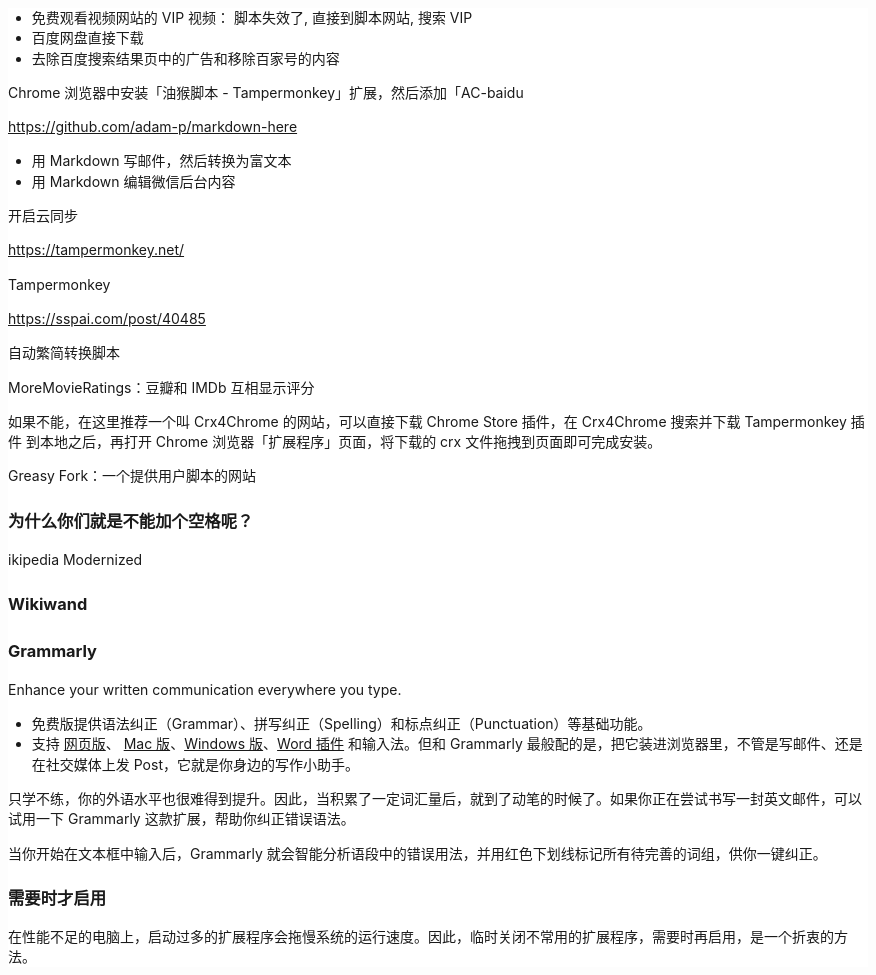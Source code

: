 - 免费观看视频网站的 VIP 视频： 脚本失效了, 直接到脚本网站, 搜索 VIP
- 百度网盘直接下载
- 去除百度搜索结果页中的广告和移除百家号的内容

Chrome 浏览器中安装「油猴脚本 - Tampermonkey」扩展，然后添加「AC-baidu

https://github.com/adam-p/markdown-here

- 用 Markdown 写邮件，然后转换为富文本
- 用 Markdown 编辑微信后台内容

开启云同步

https://tampermonkey.net/

Tampermonkey

https://sspai.com/post/40485



自动繁简转换脚本

MoreMovieRatings：豆瓣和 IMDb 互相显示评分

如果不能，在这里推荐一个叫 Crx4Chrome 的网站，可以直接下载 Chrome Store 插件，在 Crx4Chrome 搜索并下载 Tampermonkey 插件 到本地之后，再打开 Chrome 浏览器「扩展程序」页面，将下载的 crx 文件拖拽到页面即可完成安装。



Greasy Fork：一个提供用户脚本的网站



### 为什么你们就是不能加个空格呢？

ikipedia Modernized

### Wikiwand



### Grammarly

Enhance your written communication everywhere you type.

- 免费版提供语法纠正（Grammar）、拼写纠正（Spelling）和标点纠正（Punctuation）等基础功能。
- 支持 [网页版](https://app.grammarly.com/)、 [Mac 版](https://www.grammarly.com/native/mac)、[Windows 版](https://www.grammarly.com/native/windows)、[Word 插件](https://www.grammarly.com/office-addin) 和输入法。但和 Grammarly 最般配的是，把它装进浏览器里，不管是写邮件、还是在社交媒体上发 Post，它就是你身边的写作小助手。



只学不练，你的外语水平也很难得到提升。因此，当积累了一定词汇量后，就到了动笔的时候了。如果你正在尝试书写一封英文邮件，可以试用一下 Grammarly 这款扩展，帮助你纠正错误语法。

当你开始在文本框中输入后，Grammarly 就会智能分析语段中的错误用法，并用红色下划线标记所有待完善的词组，供你一键纠正。



### 需要时才启用

在性能不足的电脑上，启动过多的扩展程序会拖慢系统的运行速度。因此，临时关闭不常用的扩展程序，需要时再启用，是一个折衷的方法。

